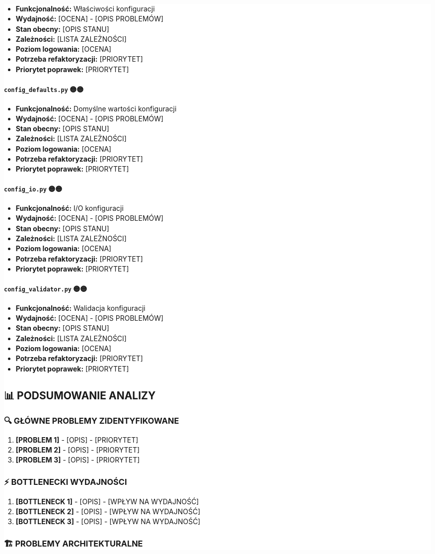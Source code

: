 - **Funkcjonalność:** Właściwości konfiguracji
- **Wydajność:** [OCENA] - [OPIS PROBLEMÓW]
- **Stan obecny:** [OPIS STANU]
- **Zależności:** [LISTA ZALEŻNOŚCI]
- **Poziom logowania:** [OCENA]
- **Potrzeba refaktoryzacji:** [PRIORYTET]
- **Priorytet poprawek:** [PRIORYTET]

#### `config_defaults.py` 🟡🟡

- **Funkcjonalność:** Domyślne wartości konfiguracji
- **Wydajność:** [OCENA] - [OPIS PROBLEMÓW]
- **Stan obecny:** [OPIS STANU]
- **Zależności:** [LISTA ZALEŻNOŚCI]
- **Poziom logowania:** [OCENA]
- **Potrzeba refaktoryzacji:** [PRIORYTET]
- **Priorytet poprawek:** [PRIORYTET]

#### `config_io.py` 🟡🟡

- **Funkcjonalność:** I/O konfiguracji
- **Wydajność:** [OCENA] - [OPIS PROBLEMÓW]
- **Stan obecny:** [OPIS STANU]
- **Zależności:** [LISTA ZALEŻNOŚCI]
- **Poziom logowania:** [OCENA]
- **Potrzeba refaktoryzacji:** [PRIORYTET]
- **Priorytet poprawek:** [PRIORYTET]

#### `config_validator.py` 🟡🟡

- **Funkcjonalność:** Walidacja konfiguracji
- **Wydajność:** [OCENA] - [OPIS PROBLEMÓW]
- **Stan obecny:** [OPIS STANU]
- **Zależności:** [LISTA ZALEŻNOŚCI]
- **Poziom logowania:** [OCENA]
- **Potrzeba refaktoryzacji:** [PRIORYTET]
- **Priorytet poprawek:** [PRIORYTET]

## 📊 PODSUMOWANIE ANALIZY

### 🔍 GŁÓWNE PROBLEMY ZIDENTYFIKOWANE

1. **[PROBLEM 1]** - [OPIS] - [PRIORYTET]
2. **[PROBLEM 2]** - [OPIS] - [PRIORYTET]
3. **[PROBLEM 3]** - [OPIS] - [PRIORYTET]

### ⚡ BOTTLENECKI WYDAJNOŚCI

1. **[BOTTLENECK 1]** - [OPIS] - [WPŁYW NA WYDAJNOŚĆ]
2. **[BOTTLENECK 2]** - [OPIS] - [WPŁYW NA WYDAJNOŚĆ]
3. **[BOTTLENECK 3]** - [OPIS] - [WPŁYW NA WYDAJNOŚĆ]

### 🏗️ PROBLEMY ARCHITEKTURALNE
